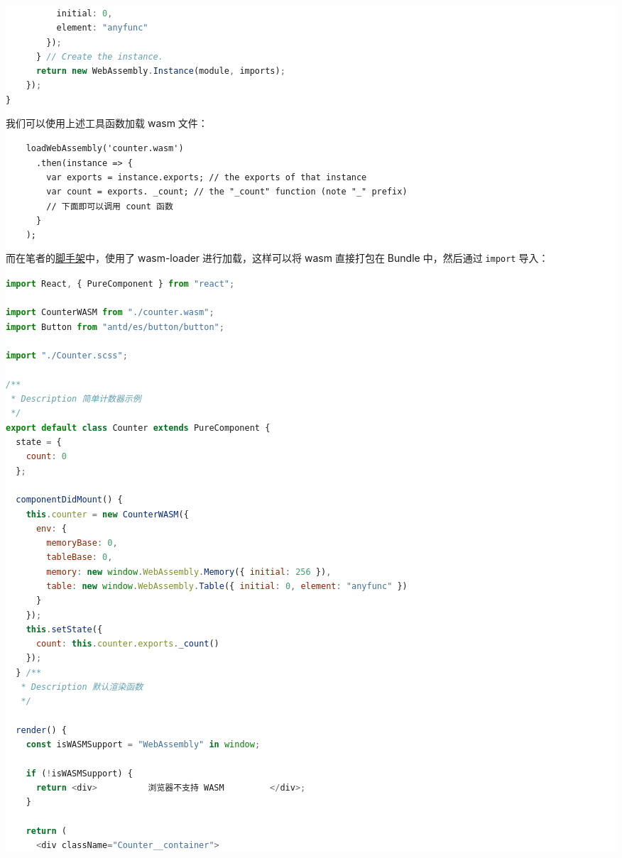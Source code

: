 ```js
          initial: 0,
          element: "anyfunc"
        });
      } // Create the instance.
      return new WebAssembly.Instance(module, imports);
    });
}
```

我们可以使用上述工具函数加载 wasm 文件：

```
    loadWebAssembly('counter.wasm')
      .then(instance => {
        var exports = instance.exports; // the exports of that instance
        var count = exports. _count; // the "_count" function (note "_" prefix)
        // 下面即可以调用 count 函数
      }
    );
```

而在笔者的[脚手架](https://github.com/wxyyxc1992/create-react-boilerplate)中，使用了 wasm-loader 进行加载，这样可以将 wasm 直接打包在 Bundle 中，然后通过 `import` 导入：

```js
import React, { PureComponent } from "react";

import CounterWASM from "./counter.wasm";
import Button from "antd/es/button/button";

import "./Counter.scss";

/**
 * Description 简单计数器示例
 */
export default class Counter extends PureComponent {
  state = {
    count: 0
  };

  componentDidMount() {
    this.counter = new CounterWASM({
      env: {
        memoryBase: 0,
        tableBase: 0,
        memory: new window.WebAssembly.Memory({ initial: 256 }),
        table: new window.WebAssembly.Table({ initial: 0, element: "anyfunc" })
      }
    });
    this.setState({
      count: this.counter.exports._count()
    });
  } /**
   * Description 默认渲染函数
   */

  render() {
    const isWASMSupport = "WebAssembly" in window;

    if (!isWASMSupport) {
      return <div>          浏览器不支持 WASM         </div>;
    }

    return (
      <div className="Counter__container">
```